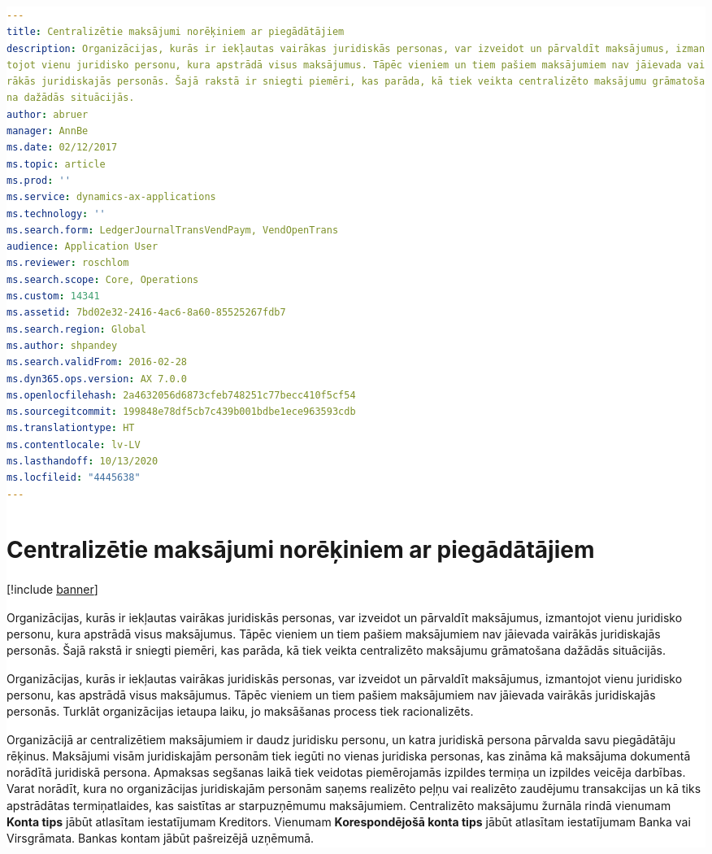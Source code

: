 ```yaml
---
title: Centralizētie maksājumi norēķiniem ar piegādātājiem
description: Organizācijas, kurās ir iekļautas vairākas juridiskās personas, var izveidot un pārvaldīt maksājumus, izmantojot vienu juridisko personu, kura apstrādā visus maksājumus. Tāpēc vieniem un tiem pašiem maksājumiem nav jāievada vairākās juridiskajās personās. Šajā rakstā ir sniegti piemēri, kas parāda, kā tiek veikta centralizēto maksājumu grāmatošana dažādās situācijās.
author: abruer
manager: AnnBe
ms.date: 02/12/2017
ms.topic: article
ms.prod: ''
ms.service: dynamics-ax-applications
ms.technology: ''
ms.search.form: LedgerJournalTransVendPaym, VendOpenTrans
audience: Application User
ms.reviewer: roschlom
ms.search.scope: Core, Operations
ms.custom: 14341
ms.assetid: 7bd02e32-2416-4ac6-8a60-85525267fdb7
ms.search.region: Global
ms.author: shpandey
ms.search.validFrom: 2016-02-28
ms.dyn365.ops.version: AX 7.0.0
ms.openlocfilehash: 2a4632056d6873cfeb748251c77becc410f5cf54
ms.sourcegitcommit: 199848e78df5cb7c439b001bdbe1ece963593cdb
ms.translationtype: HT
ms.contentlocale: lv-LV
ms.lasthandoff: 10/13/2020
ms.locfileid: "4445638"
---
```

# <a name="centralized-payments-for-accounts-payable"></a>Centralizētie maksājumi norēķiniem ar piegādātājiem

[!include [banner](../includes/banner.md)]

Organizācijas, kurās ir iekļautas vairākas juridiskās personas, var izveidot un pārvaldīt maksājumus, izmantojot vienu juridisko personu, kura apstrādā visus maksājumus. Tāpēc vieniem un tiem pašiem maksājumiem nav jāievada vairākās juridiskajās personās. Šajā rakstā ir sniegti piemēri, kas parāda, kā tiek veikta centralizēto maksājumu grāmatošana dažādās situācijās.

Organizācijas, kurās ir iekļautas vairākas juridiskās personas, var izveidot un pārvaldīt maksājumus, izmantojot vienu juridisko personu, kas apstrādā visus maksājumus. Tāpēc vieniem un tiem pašiem maksājumiem nav jāievada vairākās juridiskajās personās. Turklāt organizācijas ietaupa laiku, jo maksāšanas process tiek racionalizēts.

Organizācijā ar centralizētiem maksājumiem ir daudz juridisku personu, un katra juridiskā persona pārvalda savu piegādātāju rēķinus. Maksājumi visām juridiskajām personām tiek iegūti no vienas juridiska personas, kas zināma kā maksājuma dokumentā norādītā juridiskā persona. Apmaksas segšanas laikā tiek veidotas piemērojamās izpildes termiņa un izpildes veicēja darbības. Varat norādīt, kura no organizācijas juridiskajām personām saņems realizēto peļņu vai realizēto zaudējumu transakcijas un kā tiks apstrādātas termiņatlaides, kas saistītas ar starpuzņēmumu maksājumiem. Centralizēto maksājumu žurnāla rindā vienumam **Konta tips** jābūt atlasītam iestatījumam Kreditors. Vienumam **Korespondējošā konta tips** jābūt atlasītam iestatījumam Banka vai Virsgrāmata. Bankas kontam jābūt pašreizējā uzņēmumā. 
